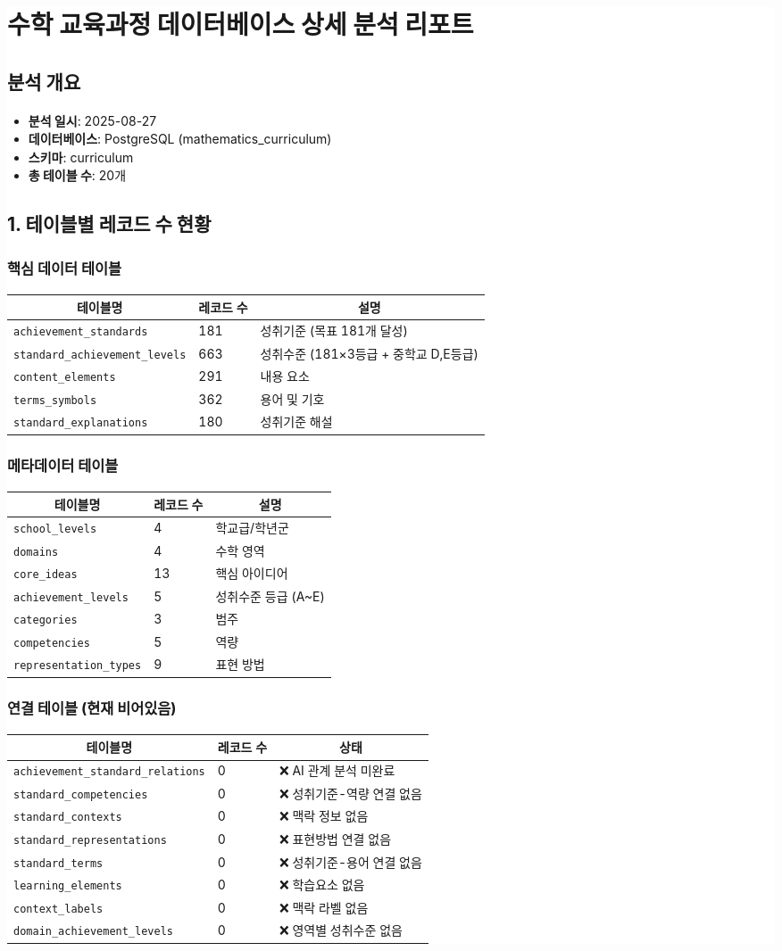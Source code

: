 # 수학 교육과정 데이터베이스 상세 분석 리포트

## 분석 개요
- **분석 일시**: 2025-08-27
- **데이터베이스**: PostgreSQL (mathematics_curriculum)
- **스키마**: curriculum
- **총 테이블 수**: 20개

## 1. 테이블별 레코드 수 현황

### 핵심 데이터 테이블
| 테이블명 | 레코드 수 | 설명 |
|---------|----------|------|
| `achievement_standards` | 181 | 성취기준 (목표 181개 달성) |
| `standard_achievement_levels` | 663 | 성취수준 (181×3등급 + 중학교 D,E등급) |
| `content_elements` | 291 | 내용 요소 |
| `terms_symbols` | 362 | 용어 및 기호 |
| `standard_explanations` | 180 | 성취기준 해설 |

### 메타데이터 테이블
| 테이블명 | 레코드 수 | 설명 |
|---------|----------|------|
| `school_levels` | 4 | 학교급/학년군 |
| `domains` | 4 | 수학 영역 |
| `core_ideas` | 13 | 핵심 아이디어 |
| `achievement_levels` | 5 | 성취수준 등급 (A~E) |
| `categories` | 3 | 범주 |
| `competencies` | 5 | 역량 |
| `representation_types` | 9 | 표현 방법 |

### 연결 테이블 (현재 비어있음)
| 테이블명 | 레코드 수 | 상태 |
|---------|----------|------|
| `achievement_standard_relations` | 0 | ❌ AI 관계 분석 미완료 |
| `standard_competencies` | 0 | ❌ 성취기준-역량 연결 없음 |
| `standard_contexts` | 0 | ❌ 맥락 정보 없음 |
| `standard_representations` | 0 | ❌ 표현방법 연결 없음 |
| `standard_terms` | 0 | ❌ 성취기준-용어 연결 없음 |
| `learning_elements` | 0 | ❌ 학습요소 없음 |
| `context_labels` | 0 | ❌ 맥락 라벨 없음 |
| `domain_achievement_levels` | 0 | ❌ 영역별 성취수준 없음 |
